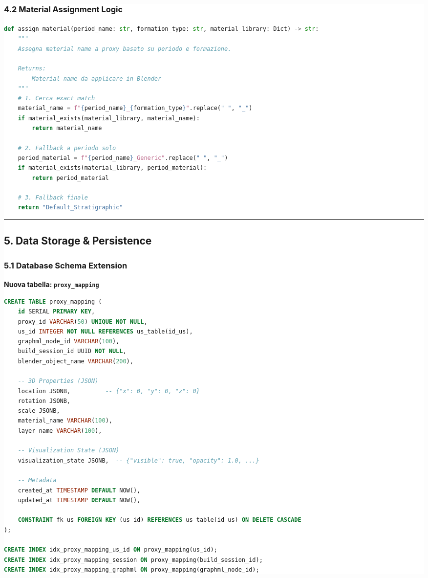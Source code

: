 ### 4.2 Material Assignment Logic

```python
def assign_material(period_name: str, formation_type: str, material_library: Dict) -> str:
    """
    Assegna material name a proxy basato su periodo e formazione.

    Returns:
        Material name da applicare in Blender
    """
    # 1. Cerca exact match
    material_name = f"{period_name}_{formation_type}".replace(" ", "_")
    if material_exists(material_library, material_name):
        return material_name

    # 2. Fallback a periodo solo
    period_material = f"{period_name}_Generic".replace(" ", "_")
    if material_exists(material_library, period_material):
        return period_material

    # 3. Fallback finale
    return "Default_Stratigraphic"
```

---

## 5. Data Storage & Persistence

### 5.1 Database Schema Extension

**Nuova tabella: `proxy_mapping`**

```sql
CREATE TABLE proxy_mapping (
    id SERIAL PRIMARY KEY,
    proxy_id VARCHAR(50) UNIQUE NOT NULL,
    us_id INTEGER NOT NULL REFERENCES us_table(id_us),
    graphml_node_id VARCHAR(100),
    build_session_id UUID NOT NULL,
    blender_object_name VARCHAR(200),

    -- 3D Properties (JSON)
    location JSONB,          -- {"x": 0, "y": 0, "z": 0}
    rotation JSONB,
    scale JSONB,
    material_name VARCHAR(100),
    layer_name VARCHAR(100),

    -- Visualization State (JSON)
    visualization_state JSONB,  -- {"visible": true, "opacity": 1.0, ...}

    -- Metadata
    created_at TIMESTAMP DEFAULT NOW(),
    updated_at TIMESTAMP DEFAULT NOW(),

    CONSTRAINT fk_us FOREIGN KEY (us_id) REFERENCES us_table(id_us) ON DELETE CASCADE
);

CREATE INDEX idx_proxy_mapping_us_id ON proxy_mapping(us_id);
CREATE INDEX idx_proxy_mapping_session ON proxy_mapping(build_session_id);
CREATE INDEX idx_proxy_mapping_graphml ON proxy_mapping(graphml_node_id);
```
